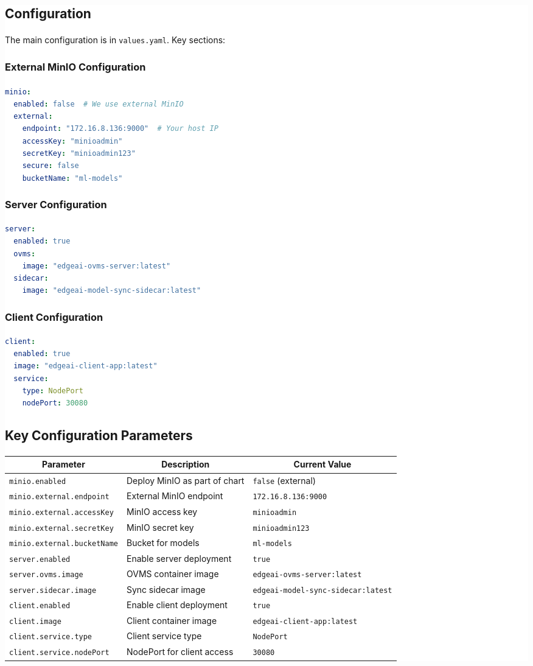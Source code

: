 ## Configuration

The main configuration is in `values.yaml`. Key sections:

### External MinIO Configuration
```yaml
minio:
  enabled: false  # We use external MinIO
  external:
    endpoint: "172.16.8.136:9000"  # Your host IP
    accessKey: "minioadmin"
    secretKey: "minioadmin123"
    secure: false
    bucketName: "ml-models"
```

### Server Configuration
```yaml
server:
  enabled: true
  ovms:
    image: "edgeai-ovms-server:latest"
  sidecar:
    image: "edgeai-model-sync-sidecar:latest"
```

### Client Configuration
```yaml
client:
  enabled: true
  image: "edgeai-client-app:latest"
  service:
    type: NodePort
    nodePort: 30080
```

## Key Configuration Parameters

| Parameter | Description | Current Value |
|-----------|-------------|---------------|
| `minio.enabled` | Deploy MinIO as part of chart | `false` (external) |
| `minio.external.endpoint` | External MinIO endpoint | `172.16.8.136:9000` |
| `minio.external.accessKey` | MinIO access key | `minioadmin` |
| `minio.external.secretKey` | MinIO secret key | `minioadmin123` |
| `minio.external.bucketName` | Bucket for models | `ml-models` |
| `server.enabled` | Enable server deployment | `true` |
| `server.ovms.image` | OVMS container image | `edgeai-ovms-server:latest` |
| `server.sidecar.image` | Sync sidecar image | `edgeai-model-sync-sidecar:latest` |
| `client.enabled` | Enable client deployment | `true` |
| `client.image` | Client container image | `edgeai-client-app:latest` |
| `client.service.type` | Client service type | `NodePort` |
| `client.service.nodePort` | NodePort for client access | `30080` |
